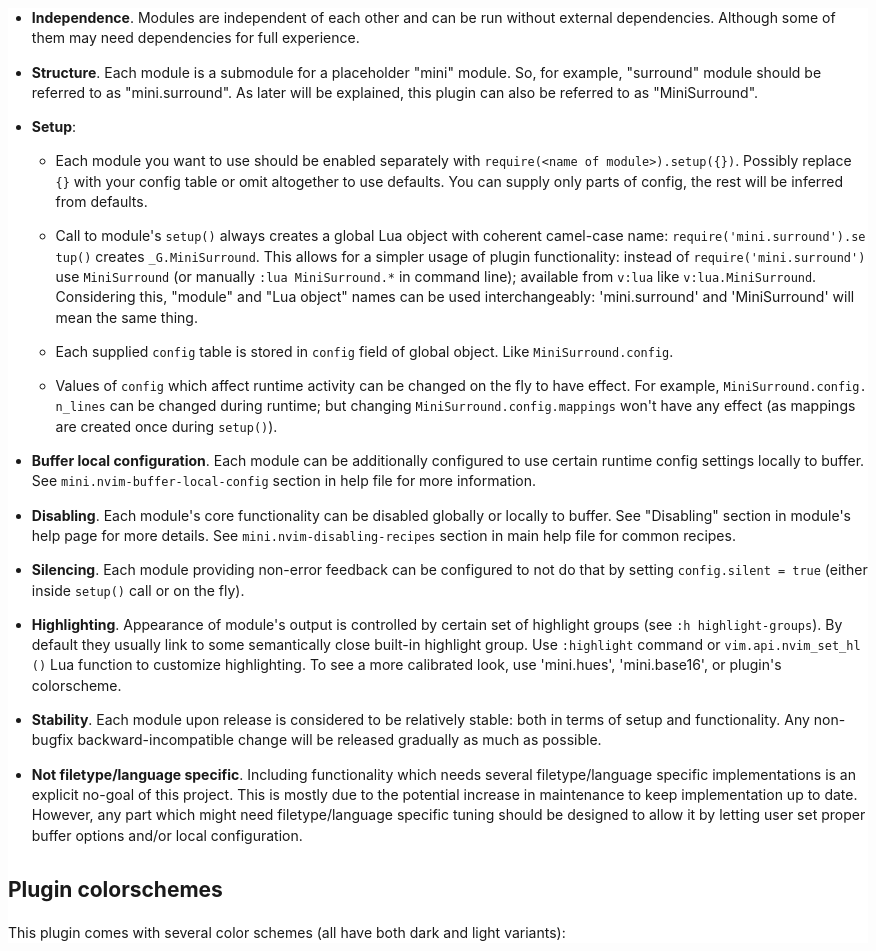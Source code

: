 - **Independence**. Modules are independent of each other and can be run without external dependencies. Although some of them may need dependencies for full experience.

- **Structure**. Each module is a submodule for a placeholder "mini" module. So, for example, "surround" module should be referred to as "mini.surround".  As later will be explained, this plugin can also be referred to as "MiniSurround".

- **Setup**:
    - Each module you want to use should be enabled separately with `require(<name of module>).setup({})`. Possibly replace `{}` with your config table or omit altogether to use defaults. You can supply only parts of config, the rest will be inferred from defaults.

    - Call to module's `setup()` always creates a global Lua object with coherent camel-case name: `require('mini.surround').setup()` creates `_G.MiniSurround`. This allows for a simpler usage of plugin functionality: instead of `require('mini.surround')` use `MiniSurround` (or manually `:lua MiniSurround.*` in command line); available from `v:lua` like `v:lua.MiniSurround`. Considering this, "module" and "Lua object" names can be used interchangeably: 'mini.surround' and 'MiniSurround' will mean the same thing.

    - Each supplied `config` table is stored in `config` field of global object. Like `MiniSurround.config`.

    - Values of `config` which affect runtime activity can be changed on the fly to have effect. For example, `MiniSurround.config.n_lines` can be changed during runtime; but changing `MiniSurround.config.mappings` won't have any effect (as mappings are created once during `setup()`).

- **Buffer local configuration**. Each module can be additionally configured to use certain runtime config settings locally to buffer. See `mini.nvim-buffer-local-config` section in help file for more information.

- **Disabling**. Each module's core functionality can be disabled globally or locally to buffer. See "Disabling" section in module's help page for more details. See `mini.nvim-disabling-recipes` section in main help file for common recipes.

- **Silencing**. Each module providing non-error feedback can be configured to not do that by setting `config.silent = true` (either inside `setup()` call or on the fly).

- **Highlighting**. Appearance of module's output is controlled by certain set of highlight groups (see `:h highlight-groups`). By default they usually link to some semantically close built-in highlight group. Use `:highlight` command or `vim.api.nvim_set_hl()` Lua function to customize highlighting. To see a more calibrated look, use 'mini.hues', 'mini.base16', or plugin's colorscheme.

- **Stability**. Each module upon release is considered to be relatively stable: both in terms of setup and functionality. Any non-bugfix backward-incompatible change will be released gradually as much as possible.

- **Not filetype/language specific**. Including functionality which needs several filetype/language specific implementations is an explicit no-goal of this project. This is mostly due to the potential increase in maintenance to keep implementation up to date. However, any part which might need filetype/language specific tuning should be designed to allow it by letting user set proper buffer options and/or local configuration.

## Plugin colorschemes

This plugin comes with several color schemes (all have both dark and light variants):
